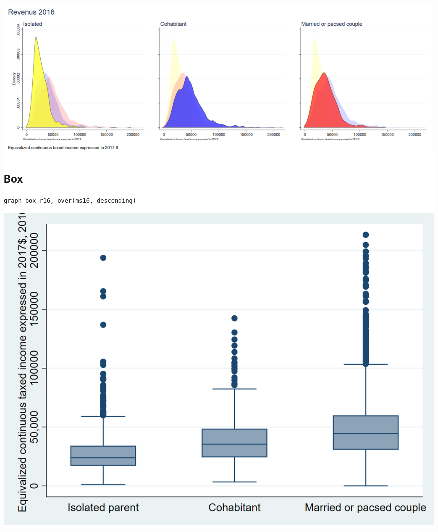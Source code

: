 
![](img/img18.png)

## Box


```{r,eval=F, echo=T}
graph box r16, over(ms16, descending) 
```


![](img/img19.png)
